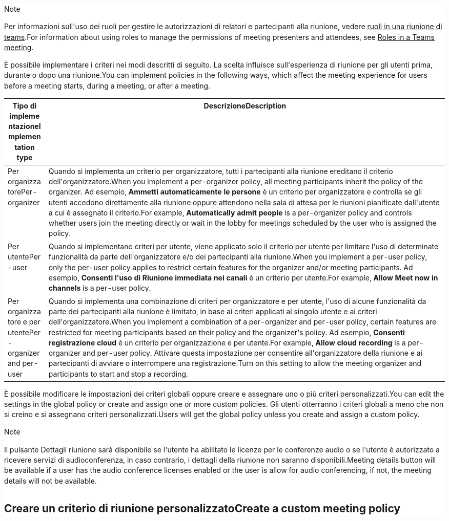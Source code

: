 > [!NOTE]
> <span data-ttu-id="cb3fc-107">Per informazioni sull'uso dei ruoli per gestire le autorizzazioni di relatori e partecipanti alla riunione, vedere [ruoli in una riunione di teams](https://support.microsoft.com/office/roles-in-a-teams-meeting-c16fa7d0-1666-4dde-8686-0a0bfe16e019?ui=en-us&rs=en-us&ad=us).</span><span class="sxs-lookup"><span data-stu-id="cb3fc-107">For information about using roles to manage the permissions of meeting presenters and attendees, see [Roles in a Teams meeting](https://support.microsoft.com/office/roles-in-a-teams-meeting-c16fa7d0-1666-4dde-8686-0a0bfe16e019?ui=en-us&rs=en-us&ad=us).</span></span>

<span data-ttu-id="cb3fc-108">È possibile implementare i criteri nei modi descritti di seguito. La scelta influisce sull'esperienza di riunione per gli utenti prima, durante o dopo una riunione.</span><span class="sxs-lookup"><span data-stu-id="cb3fc-108">You can implement policies in the following ways, which affect the meeting experience for users before a meeting starts, during a meeting, or after a meeting.</span></span>

|<span data-ttu-id="cb3fc-109">Tipo di implementazione</span><span class="sxs-lookup"><span data-stu-id="cb3fc-109">Implementation type</span></span>  |<span data-ttu-id="cb3fc-110">Descrizione</span><span class="sxs-lookup"><span data-stu-id="cb3fc-110">Description</span></span>  |
|---------|---------|
|<span data-ttu-id="cb3fc-111">Per organizzatore</span><span class="sxs-lookup"><span data-stu-id="cb3fc-111">Per-organizer</span></span>    |<span data-ttu-id="cb3fc-112">Quando si implementa un criterio per organizzatore, tutti i partecipanti alla riunione ereditano il criterio dell'organizzatore.</span><span class="sxs-lookup"><span data-stu-id="cb3fc-112">When you implement a per-organizer policy, all meeting participants inherit the policy of the organizer.</span></span> <span data-ttu-id="cb3fc-113">Ad esempio, **Ammetti automaticamente le persone** è un criterio per organizzatore e controlla se gli utenti accedono direttamente alla riunione oppure attendono nella sala di attesa per le riunioni pianificate dall'utente a cui è assegnato il criterio.</span><span class="sxs-lookup"><span data-stu-id="cb3fc-113">For example, **Automatically admit people** is a per-organizer policy and controls whether users join the meeting directly or wait in the lobby for meetings scheduled by the user who is assigned the policy.</span></span>          |
|<span data-ttu-id="cb3fc-114">Per utente</span><span class="sxs-lookup"><span data-stu-id="cb3fc-114">Per-user</span></span>    |<span data-ttu-id="cb3fc-115">Quando si implementano criteri per utente, viene applicato solo il criterio per utente per limitare l'uso di determinate funzionalità da parte dell'organizzatore e/o dei partecipanti alla riunione.</span><span class="sxs-lookup"><span data-stu-id="cb3fc-115">When you implement a per-user policy, only the per-user policy applies to restrict certain features for the organizer and/or meeting participants.</span></span> <span data-ttu-id="cb3fc-116">Ad esempio, **Consenti l'uso di Riunione immediata nei canali** è un criterio per utente.</span><span class="sxs-lookup"><span data-stu-id="cb3fc-116">For example, **Allow Meet now in channels** is a per-user policy.</span></span>     |
|<span data-ttu-id="cb3fc-117">Per organizzatore e per utente</span><span class="sxs-lookup"><span data-stu-id="cb3fc-117">Per-organizer and per-user</span></span>     |<span data-ttu-id="cb3fc-118">Quando si implementa una combinazione di criteri per organizzatore e per utente, l'uso di alcune funzionalità da parte dei partecipanti alla riunione è limitato, in base ai criteri applicati al singolo utente e ai criteri dell'organizzatore.</span><span class="sxs-lookup"><span data-stu-id="cb3fc-118">When you implement a combination of a per-organizer and per-user policy, certain features are restricted for meeting participants based on their policy and the organizer's policy.</span></span> <span data-ttu-id="cb3fc-119">Ad esempio, **Consenti registrazione cloud** è un criterio per organizzazione e per utente.</span><span class="sxs-lookup"><span data-stu-id="cb3fc-119">For example, **Allow cloud recording** is a per-organizer and per-user policy.</span></span> <span data-ttu-id="cb3fc-120">Attivare questa impostazione per consentire all'organizzatore della riunione e ai partecipanti di avviare o interrompere una registrazione.</span><span class="sxs-lookup"><span data-stu-id="cb3fc-120">Turn on this setting to allow the meeting organizer and participants to start and stop a recording.</span></span>

<span data-ttu-id="cb3fc-121">È possibile modificare le impostazioni dei criteri globali oppure creare e assegnare uno o più criteri personalizzati.</span><span class="sxs-lookup"><span data-stu-id="cb3fc-121">You can edit the settings in the global policy or create and assign one or more custom policies.</span></span> <span data-ttu-id="cb3fc-122">Gli utenti otterranno i criteri globali a meno che non si creino e si assegnano criteri personalizzati.</span><span class="sxs-lookup"><span data-stu-id="cb3fc-122">Users will get the global policy unless you create and assign a custom policy.</span></span>

> [!NOTE]
> <span data-ttu-id="cb3fc-123">Il pulsante Dettagli riunione sarà disponibile se l'utente ha abilitato le licenze per le conferenze audio o se l'utente è autorizzato a ricevere servizi di audioconferenza, in caso contrario, i dettagli della riunione non saranno disponibili.</span><span class="sxs-lookup"><span data-stu-id="cb3fc-123">Meeting details button will be available if a user has the audio conference licenses enabled or the user is allow for audio conferencing, if not, the meeting details will not be available.</span></span>

## <a name="create-a-custom-meeting-policy"></a><span data-ttu-id="cb3fc-124">Creare un criterio di riunione personalizzato</span><span class="sxs-lookup"><span data-stu-id="cb3fc-124">Create a custom meeting policy</span></span>
